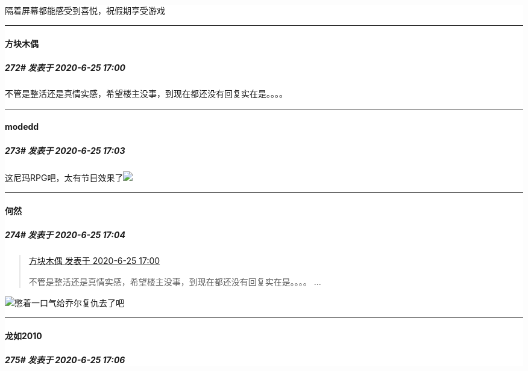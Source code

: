 


隔着屏幕都能感受到喜悦，祝假期享受游戏







-----

####  方块木偶  
##### 272#       发表于 2020-6-25 17:00




不管是整活还是真情实感，希望楼主没事，到现在都还没有回复实在是。。。。







-----

####  modedd  
##### 273#       发表于 2020-6-25 17:03




这尼玛RPG吧，太有节目效果了<img src="https://static.saraba1st.com/image/smiley/face2017/067.png" referrerpolicy="no-referrer">







-----

####  何然  
##### 274#       发表于 2020-6-25 17:04



<blockquote><a href="httphttps://bbs.saraba1st.com/2b/forum.php?mod=redirect&amp;goto=findpost&amp;pid=47948694&amp;ptid=1943967" target="_blank">方块木偶 发表于 2020-6-25 17:00</a>

不管是整活还是真情实感，希望楼主没事，到现在都还没有回复实在是。。。。 ...</blockquote>
<img src="https://static.saraba1st.com/image/smiley/face2017/254.png" referrerpolicy="no-referrer">憋着一口气给乔尔复仇去了吧







-----

####  龙如2010  
##### 275#       发表于 2020-6-25 17:06


